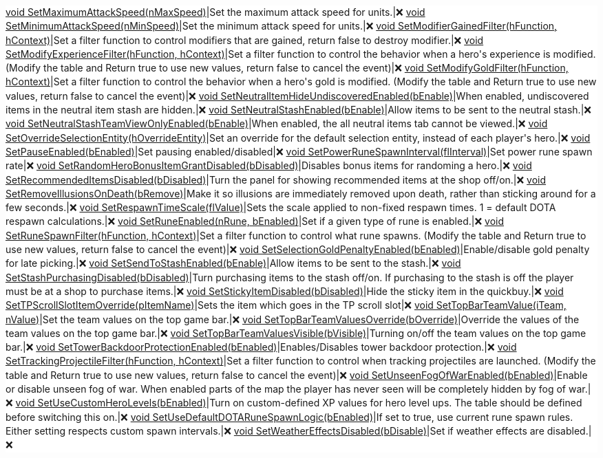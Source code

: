 [void SetMaximumAttackSpeed(nMaxSpeed)](SetMaximumAttackSpeed)|Set the maximum attack speed for units.|❌
[void SetMinimumAttackSpeed(nMinSpeed)](SetMinimumAttackSpeed)|Set the minimum attack speed for units.|❌
[void SetModifierGainedFilter(hFunction, hContext)](SetModifierGainedFilter)|Set a filter function to control modifiers that are gained, return false to destroy modifier.|❌
[void SetModifyExperienceFilter(hFunction, hContext)](SetModifyExperienceFilter)|Set a filter function to control the behavior when a hero's experience is modified. (Modify the table and Return true to use new values, return false to cancel the event)|❌
[void SetModifyGoldFilter(hFunction, hContext)](SetModifyGoldFilter)|Set a filter function to control the behavior when a hero's gold is modified. (Modify the table and Return true to use new values, return false to cancel the event)|❌
[void SetNeutralItemHideUndiscoveredEnabled(bEnable)](SetNeutralItemHideUndiscoveredEnabled)|When enabled, undiscovered items in the neutral item stash are hidden.|❌
[void SetNeutralStashEnabled(bEnable)](SetNeutralStashEnabled)|Allow items to be sent to the neutral stash.|❌
[void SetNeutralStashTeamViewOnlyEnabled(bEnable)](SetNeutralStashTeamViewOnlyEnabled)|When enabled, the all neutral items tab cannot be viewed.|❌
[void SetOverrideSelectionEntity(hOverrideEntity)](SetOverrideSelectionEntity)|Set an override for the default selection entity, instead of each player's hero.|❌
[void SetPauseEnabled(bEnabled)](SetPauseEnabled)|Set pausing enabled/disabled|❌
[void SetPowerRuneSpawnInterval(flInterval)](SetPowerRuneSpawnInterval)|Set power rune spawn rate|❌
[void SetRandomHeroBonusItemGrantDisabled(bDisabled)](SetRandomHeroBonusItemGrantDisabled)|Disables bonus items for randoming a hero.|❌
[void SetRecommendedItemsDisabled(bDisabled)](SetRecommendedItemsDisabled)|Turn the panel for showing recommended items at the shop off/on.|❌
[void SetRemoveIllusionsOnDeath(bRemove)](SetRemoveIllusionsOnDeath)|Make it so illusions are immediately removed upon death, rather than sticking around for a few seconds.|❌
[void SetRespawnTimeScale(flValue)](SetRespawnTimeScale)|Sets the scale applied to non-fixed respawn times. 1 = default DOTA respawn calculations.|❌
[void SetRuneEnabled(nRune, bEnabled)](SetRuneEnabled)|Set if a given type of rune is enabled.|❌
[void SetRuneSpawnFilter(hFunction, hContext)](SetRuneSpawnFilter)|Set a filter function to control what rune spawns. (Modify the table and Return true to use new values, return false to cancel the event)|❌
[void SetSelectionGoldPenaltyEnabled(bEnabled)](SetSelectionGoldPenaltyEnabled)|Enable/disable gold penalty for late picking.|❌
[void SetSendToStashEnabled(bEnable)](SetSendToStashEnabled)|Allow items to be sent to the stash.|❌
[void SetStashPurchasingDisabled(bDisabled)](SetStashPurchasingDisabled)|Turn purchasing items to the stash off/on. If purchasing to the stash is off the player must be at a shop to purchase items.|❌
[void SetStickyItemDisabled(bDisabled)](SetStickyItemDisabled)|Hide the sticky item in the quickbuy.|❌
[void SetTPScrollSlotItemOverride(pItemName)](SetTPScrollSlotItemOverride)|Sets the item which goes in the TP scroll slot|❌
[void SetTopBarTeamValue(iTeam, nValue)](SetTopBarTeamValue)|Set the team values on the top game bar.|❌
[void SetTopBarTeamValuesOverride(bOverride)](SetTopBarTeamValuesOverride)|Override the values of the team values on the top game bar.|❌
[void SetTopBarTeamValuesVisible(bVisible)](SetTopBarTeamValuesVisible)|Turning on/off the team values on the top game bar.|❌
[void SetTowerBackdoorProtectionEnabled(bEnabled)](SetTowerBackdoorProtectionEnabled)|Enables/Disables tower backdoor protection.|❌
[void SetTrackingProjectileFilter(hFunction, hContext)](SetTrackingProjectileFilter)|Set a filter function to control when tracking projectiles are launched. (Modify the table and Return true to use new values, return false to cancel the event)|❌
[void SetUnseenFogOfWarEnabled(bEnabled)](SetUnseenFogOfWarEnabled)|Enable or disable unseen fog of war. When enabled parts of the map the player has never seen will be completely hidden by fog of war.|❌
[void SetUseCustomHeroLevels(bEnabled)](SetUseCustomHeroLevels)|Turn on custom-defined XP values for hero level ups.  The table should be defined before switching this on.|❌
[void SetUseDefaultDOTARuneSpawnLogic(bEnabled)](SetUseDefaultDOTARuneSpawnLogic)|If set to true, use current rune spawn rules.  Either setting respects custom spawn intervals.|❌
[void SetWeatherEffectsDisabled(bDisable)](SetWeatherEffectsDisabled)|Set if weather effects are disabled.|❌
